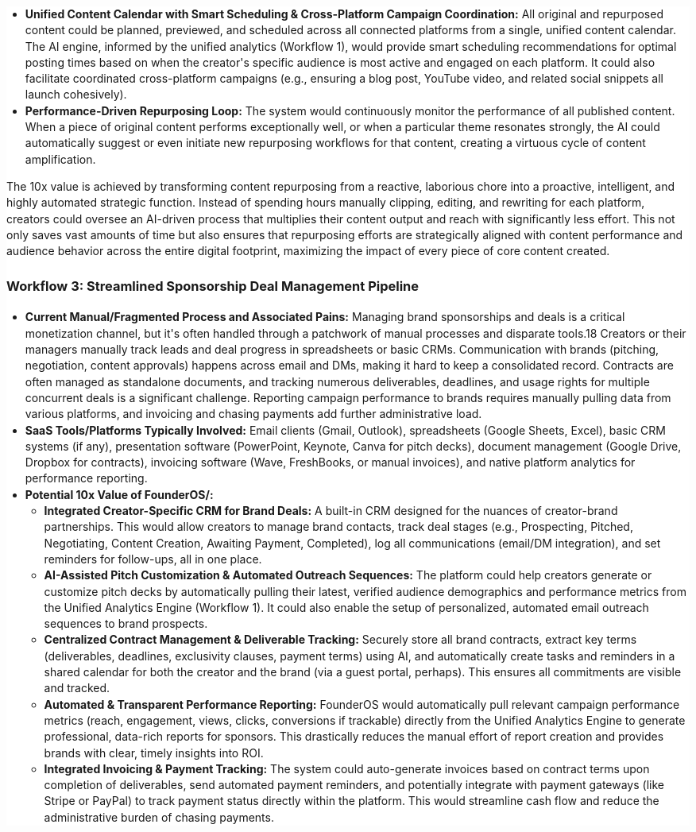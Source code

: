   * **Unified Content Calendar with Smart Scheduling & Cross-Platform Campaign Coordination:** All original and repurposed content could be planned, previewed, and scheduled across all connected platforms from a single, unified content calendar. The AI engine, informed by the unified analytics (Workflow 1), would provide smart scheduling recommendations for optimal posting times based on when the creator's specific audience is most active and engaged on each platform. It could also facilitate coordinated cross-platform campaigns (e.g., ensuring a blog post, YouTube video, and related social snippets all launch cohesively).  
  * **Performance-Driven Repurposing Loop:** The system would continuously monitor the performance of all published content. When a piece of original content performs exceptionally well, or when a particular theme resonates strongly, the AI could automatically suggest or even initiate new repurposing workflows for that content, creating a virtuous cycle of content amplification.

The 10x value is achieved by transforming content repurposing from a reactive, laborious chore into a proactive, intelligent, and highly automated strategic function. Instead of spending hours manually clipping, editing, and rewriting for each platform, creators could oversee an AI-driven process that multiplies their content output and reach with significantly less effort. This not only saves vast amounts of time but also ensures that repurposing efforts are strategically aligned with content performance and audience behavior across the entire digital footprint, maximizing the impact of every piece of core content created.

### **Workflow 3: Streamlined Sponsorship Deal Management Pipeline**

* **Current Manual/Fragmented Process and Associated Pains:** Managing brand sponsorships and deals is a critical monetization channel, but it's often handled through a patchwork of manual processes and disparate tools.18 Creators or their managers manually track leads and deal progress in spreadsheets or basic CRMs. Communication with brands (pitching, negotiation, content approvals) happens across email and DMs, making it hard to keep a consolidated record. Contracts are often managed as standalone documents, and tracking numerous deliverables, deadlines, and usage rights for multiple concurrent deals is a significant challenge. Reporting campaign performance to brands requires manually pulling data from various platforms, and invoicing and chasing payments add further administrative load.  
* **SaaS Tools/Platforms Typically Involved:** Email clients (Gmail, Outlook), spreadsheets (Google Sheets, Excel), basic CRM systems (if any), presentation software (PowerPoint, Keynote, Canva for pitch decks), document management (Google Drive, Dropbox for contracts), invoicing software (Wave, FreshBooks, or manual invoices), and native platform analytics for performance reporting.  
* **Potential 10x Value of FounderOS/<SaaS-OS>:**  
  * **Integrated Creator-Specific CRM for Brand Deals:** A built-in CRM designed for the nuances of creator-brand partnerships. This would allow creators to manage brand contacts, track deal stages (e.g., Prospecting, Pitched, Negotiating, Content Creation, Awaiting Payment, Completed), log all communications (email/DM integration), and set reminders for follow-ups, all in one place.  
  * **AI-Assisted Pitch Customization & Automated Outreach Sequences:** The platform could help creators generate or customize pitch decks by automatically pulling their latest, verified audience demographics and performance metrics from the Unified Analytics Engine (Workflow 1). It could also enable the setup of personalized, automated email outreach sequences to brand prospects.  
  * **Centralized Contract Management & Deliverable Tracking:** Securely store all brand contracts, extract key terms (deliverables, deadlines, exclusivity clauses, payment terms) using AI, and automatically create tasks and reminders in a shared calendar for both the creator and the brand (via a guest portal, perhaps). This ensures all commitments are visible and tracked.  
  * **Automated & Transparent Performance Reporting:** FounderOS would automatically pull relevant campaign performance metrics (reach, engagement, views, clicks, conversions if trackable) directly from the Unified Analytics Engine to generate professional, data-rich reports for sponsors. This drastically reduces the manual effort of report creation and provides brands with clear, timely insights into ROI.  
  * **Integrated Invoicing & Payment Tracking:** The system could auto-generate invoices based on contract terms upon completion of deliverables, send automated payment reminders, and potentially integrate with payment gateways (like Stripe or PayPal) to track payment status directly within the platform. This would streamline cash flow and reduce the administrative burden of chasing payments.
